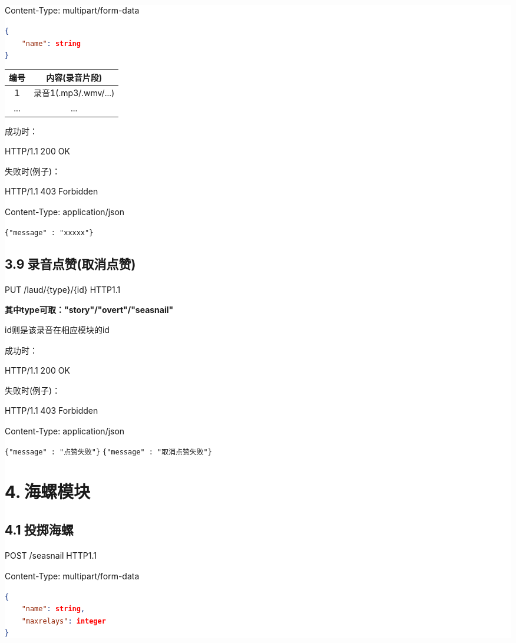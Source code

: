 Content-Type: multipart/form-data

```json
{
    "name": string
}
```

| 编号 | 内容(录音片段) |
| :-: | :-: |
| １ | 录音1(.mp3/.wmv/...) |
| ... | ... |

成功时：

HTTP/1.1 200 OK

失败时(例子)：

HTTP/1.1 403 Forbidden

Content-Type: application/json

`{"message" : "xxxxx"}`

## <span id="head16">3.9 录音点赞(取消点赞)</span>

PUT  /laud/{type}/{id}  HTTP1.1

**其中type可取："story"/"overt"/"seasnail"**

id则是该录音在相应模块的id

成功时：

HTTP/1.1 200 OK

失败时(例子)：

HTTP/1.1 403 Forbidden

Content-Type: application/json

`{"message" : "点赞失败"}`
`{"message" : "取消点赞失败"}`

# <span id="head17">4. 海螺模块</span>

## <span id="head18">4.1 投掷海螺</span>

POST /seasnail  HTTP1.1

Content-Type: multipart/form-data

```json
{
    "name": string,
    "maxrelays": integer
}
```
